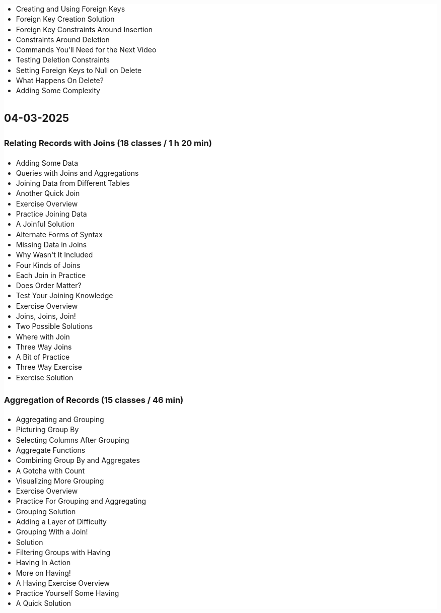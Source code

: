 * Creating and Using Foreign Keys
* Foreign Key Creation Solution
* Foreign Key Constraints Around Insertion
* Constraints Around Deletion
* Commands You’ll Need for the Next Video
* Testing Deletion Constraints
* Setting Foreign Keys to Null on Delete
* What Happens On Delete?
* Adding Some Complexity

## 04-03-2025

### Relating Records with Joins (18 classes / 1 h 20 min)

* Adding Some Data
* Queries with Joins and Aggregations
* Joining Data from Different Tables
* Another Quick Join
* Exercise Overview
* Practice Joining Data
* A Joinful Solution
* Alternate Forms of Syntax
* Missing Data in Joins
* Why Wasn't It Included
* Four Kinds of Joins
* Each Join in Practice
* Does Order Matter?
* Test Your Joining Knowledge
* Exercise Overview
* Joins, Joins, Join!
* Two Possible Solutions
* Where with Join
* Three Way Joins
* A Bit of Practice
* Three Way Exercise
* Exercise Solution


### Aggregation of Records (15 classes / 46 min)

* Aggregating and Grouping
* Picturing Group By
* Selecting Columns After Grouping
* Aggregate Functions
* Combining Group By and Aggregates
* A Gotcha with Count
* Visualizing More Grouping
* Exercise Overview
* Practice For Grouping and Aggregating
* Grouping Solution
* Adding a Layer of Difficulty
* Grouping With a Join!
* Solution
* Filtering Groups with Having
* Having In Action
* More on Having!
* A Having Exercise Overview
* Practice Yourself Some Having
* A Quick Solution
